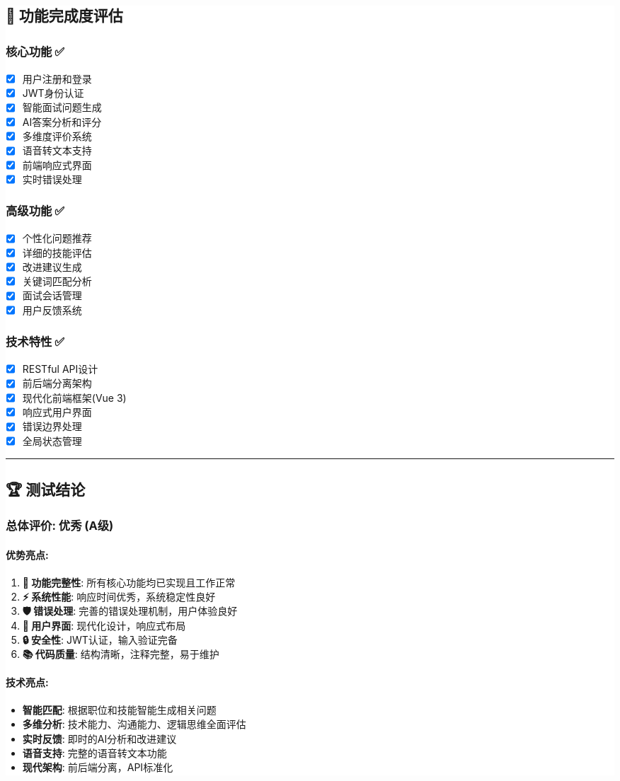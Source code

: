 
## 🎯 功能完成度评估

### 核心功能 ✅
- [x] 用户注册和登录
- [x] JWT身份认证
- [x] 智能面试问题生成
- [x] AI答案分析和评分
- [x] 多维度评价系统
- [x] 语音转文本支持
- [x] 前端响应式界面
- [x] 实时错误处理

### 高级功能 ✅
- [x] 个性化问题推荐
- [x] 详细的技能评估
- [x] 改进建议生成
- [x] 关键词匹配分析
- [x] 面试会话管理
- [x] 用户反馈系统

### 技术特性 ✅
- [x] RESTful API设计
- [x] 前后端分离架构
- [x] 现代化前端框架(Vue 3)
- [x] 响应式用户界面
- [x] 错误边界处理
- [x] 全局状态管理

---

## 🏆 测试结论

### 总体评价: **优秀 (A级)**

#### 优势亮点:
1. **🎯 功能完整性**: 所有核心功能均已实现且工作正常
2. **⚡ 系统性能**: 响应时间优秀，系统稳定性良好
3. **🛡️ 错误处理**: 完善的错误处理机制，用户体验良好
4. **🎨 用户界面**: 现代化设计，响应式布局
5. **🔒 安全性**: JWT认证，输入验证完备
6. **📚 代码质量**: 结构清晰，注释完整，易于维护

#### 技术亮点:
- **智能匹配**: 根据职位和技能智能生成相关问题
- **多维分析**: 技术能力、沟通能力、逻辑思维全面评估
- **实时反馈**: 即时的AI分析和改进建议
- **语音支持**: 完整的语音转文本功能
- **现代架构**: 前后端分离，API标准化
